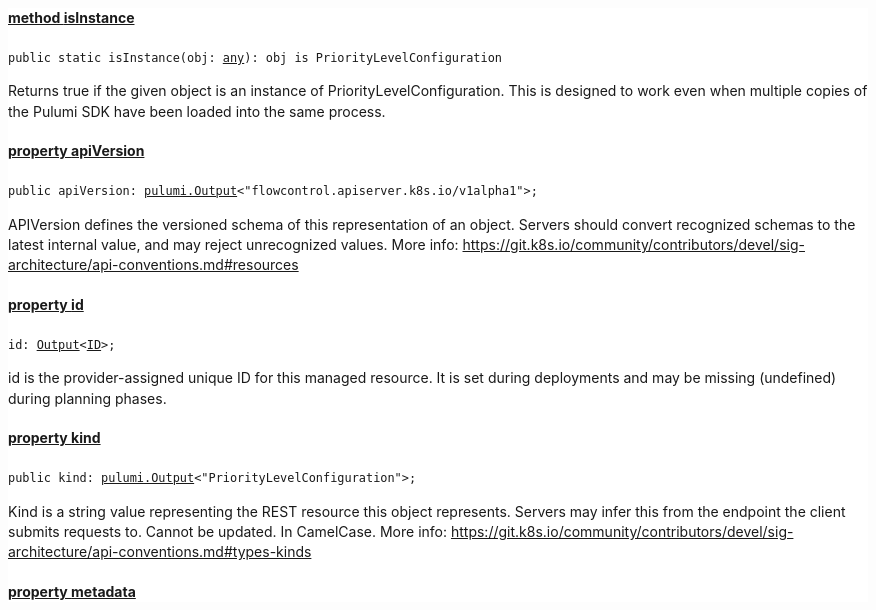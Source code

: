 <h4 class="pdoc-member-header" id="PriorityLevelConfiguration-isInstance">
<a class="pdoc-child-name" href="https://github.com/pulumi/pulumi-kubernetes/blob/{{< param git_sha >}}/sdk/nodejs/flowcontrol/v1alpha1/PriorityLevelConfiguration.ts#L70">method <b>isInstance</b></a>
</h4>


<pre class="highlight"><code><span class='kd'>public static </span>isInstance(obj: <span class='kd'><a href='https://www.typescriptlang.org/docs/handbook/basic-types.html#any'>any</a></span>): obj is PriorityLevelConfiguration</code></pre>


Returns true if the given object is an instance of PriorityLevelConfiguration.  This is designed to work even
when multiple copies of the Pulumi SDK have been loaded into the same process.

<h4 class="pdoc-member-header" id="PriorityLevelConfiguration-apiVersion">
<a class="pdoc-child-name" href="https://github.com/pulumi/pulumi-kubernetes/blob/{{< param git_sha >}}/sdk/nodejs/flowcontrol/v1alpha1/PriorityLevelConfiguration.ts#L20">property <b>apiVersion</b></a>
</h4>

<pre class="highlight"><code><span class='kd'>public </span>apiVersion: <a href='/docs/reference/pkg/nodejs/pulumi/pulumi/#Output'>pulumi.Output</a>&lt;<span class='s2'>"flowcontrol.apiserver.k8s.io/v1alpha1"</span>&gt;;</code></pre>

APIVersion defines the versioned schema of this representation of an object. Servers should
convert recognized schemas to the latest internal value, and may reject unrecognized
values. More info:
https://git.k8s.io/community/contributors/devel/sig-architecture/api-conventions.md#resources

<h4 class="pdoc-member-header" id="PriorityLevelConfiguration-id">
<a class="pdoc-child-name" href="https://github.com/pulumi/pulumi-kubernetes/blob/{{< param git_sha >}}/sdk/nodejs/flowcontrol/v1alpha1/PriorityLevelConfiguration.ts#L13">property <b>id</b></a>
</h4>

<pre class="highlight"><code><span class='kd'></span>id: <a href='/docs/reference/pkg/nodejs/pulumi/pulumi/#Output'>Output</a>&lt;<a href='/docs/reference/pkg/nodejs/pulumi/pulumi/#ID'>ID</a>&gt;;</code></pre>

id is the provider-assigned unique ID for this managed resource.  It is set during
deployments and may be missing (undefined) during planning phases.

<h4 class="pdoc-member-header" id="PriorityLevelConfiguration-kind">
<a class="pdoc-child-name" href="https://github.com/pulumi/pulumi-kubernetes/blob/{{< param git_sha >}}/sdk/nodejs/flowcontrol/v1alpha1/PriorityLevelConfiguration.ts#L28">property <b>kind</b></a>
</h4>

<pre class="highlight"><code><span class='kd'>public </span>kind: <a href='/docs/reference/pkg/nodejs/pulumi/pulumi/#Output'>pulumi.Output</a>&lt;<span class='s2'>"PriorityLevelConfiguration"</span>&gt;;</code></pre>

Kind is a string value representing the REST resource this object represents. Servers may
infer this from the endpoint the client submits requests to. Cannot be updated. In
CamelCase. More info:
https://git.k8s.io/community/contributors/devel/sig-architecture/api-conventions.md#types-kinds

<h4 class="pdoc-member-header" id="PriorityLevelConfiguration-metadata">
<a class="pdoc-child-name" href="https://github.com/pulumi/pulumi-kubernetes/blob/{{< param git_sha >}}/sdk/nodejs/flowcontrol/v1alpha1/PriorityLevelConfiguration.ts#L34">property <b>metadata</b></a>
</h4>
